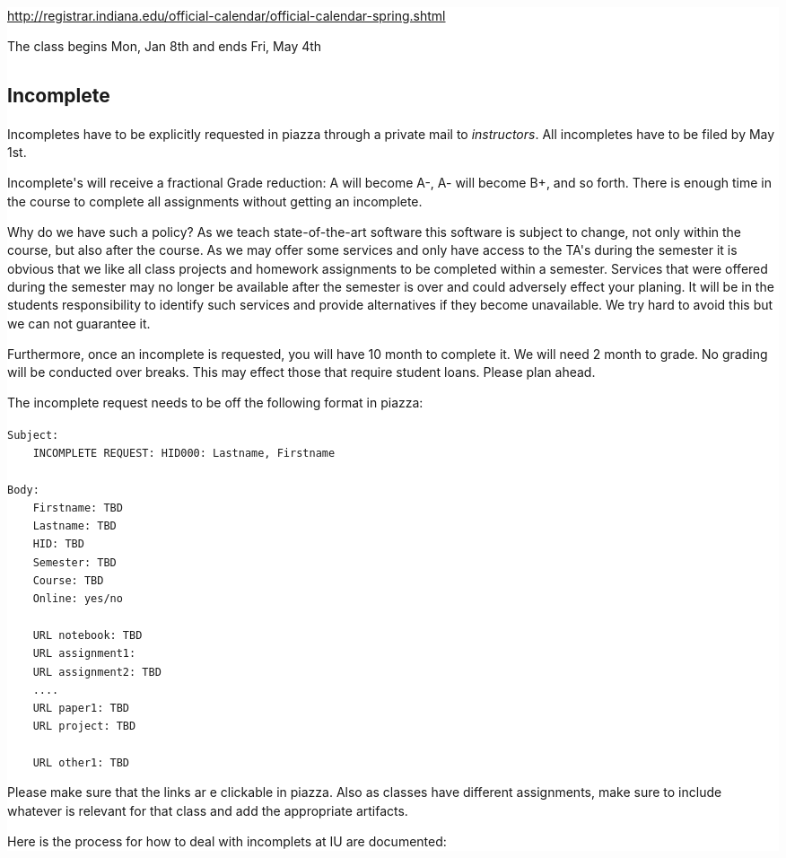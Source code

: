 <http://registrar.indiana.edu/official-calendar/official-calendar-spring.shtml>

The class begins Mon, Jan 8th and ends Fri, May 4th

Incomplete
----------

Incompletes have to be explicitly requested in piazza through a private
mail to *instructors*. All incompletes have to be filed by May 1st.

Incomplete's will receive a fractional Grade reduction: A will become
A-, A- will become B+, and so forth. There is enough time in the course
to complete all assignments without getting an incomplete.

Why do we have such a policy? As we teach state-of-the-art software this
software is subject to change, not only within the course, but also
after the course. As we may offer some services and only have access to
the TA's during the semester it is obvious that we like all class
projects and homework assignments to be completed within a semester.
Services that were offered during the semester may no longer be
available after the semester is over and could adversely effect your
planing. It will be in the students responsibility to identify such
services and provide alternatives if they become unavailable. We try
hard to avoid this but we can not guarantee it.

Furthermore, once an incomplete is requested, you will have 10 month to
complete it. We will need 2 month to grade. No grading will be conducted
over breaks. This may effect those that require student loans. Please
plan ahead.

The incomplete request needs to be off the following format in piazza:

    Subject: 
        INCOMPLETE REQUEST: HID000: Lastname, Firstname

    Body:
        Firstname: TBD
        Lastname: TBD
        HID: TBD
        Semester: TBD
        Course: TBD
        Online: yes/no

        URL notebook: TBD    
        URL assignment1:
        URL assignment2: TBD
        ....
        URL paper1: TBD
        URL project: TBD

        URL other1: TBD

Please make sure that the links ar e clickable in piazza. Also as
classes have different assignments, make sure to include whatever is
relevant for that class and add the appropriate artifacts.

Here is the process for how to deal with incomplets at IU are
documented:
